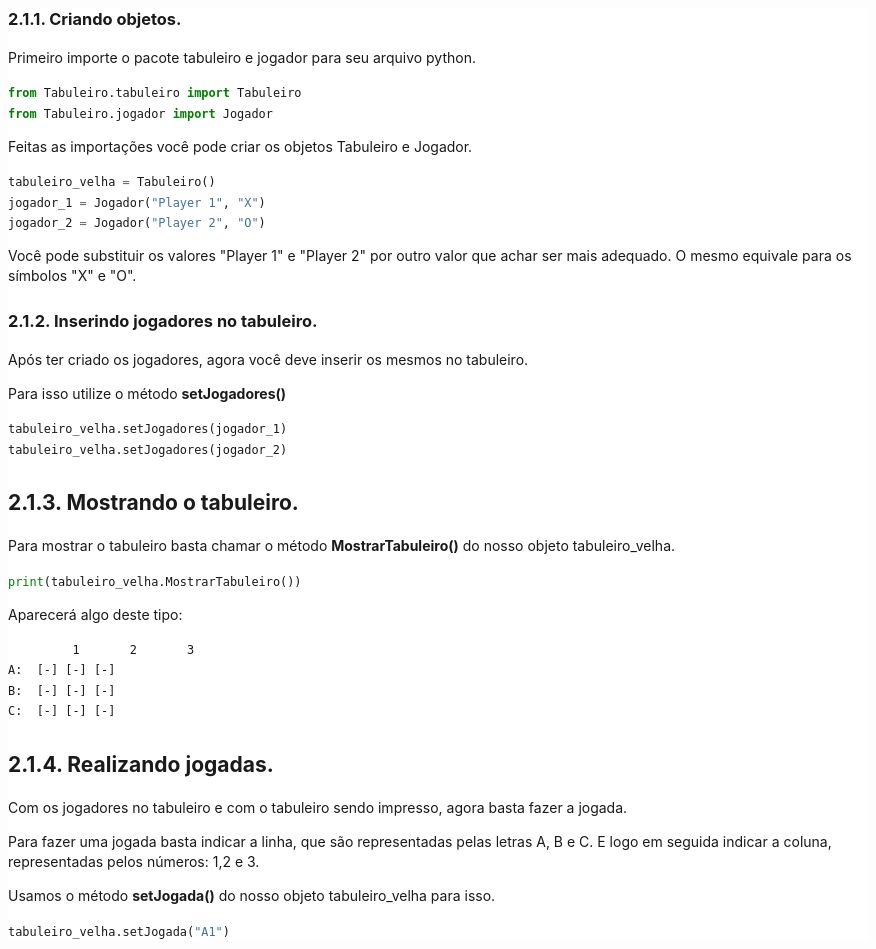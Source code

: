 ### 2.1.1. Criando objetos.

Primeiro importe o pacote tabuleiro e jogador para seu arquivo python.

```python
from Tabuleiro.tabuleiro import Tabuleiro
from Tabuleiro.jogador import Jogador
```

Feitas as importações você pode criar os objetos Tabuleiro e Jogador.

```python
tabuleiro_velha = Tabuleiro()
jogador_1 = Jogador("Player 1", "X")
jogador_2 = Jogador("Player 2", "O")
```  

Você pode substituir os valores "Player 1" e "Player 2" por outro valor que achar ser mais adequado. O mesmo equivale para os símbolos "X" e "O".

### 2.1.2. Inserindo jogadores no tabuleiro.

Após ter criado os jogadores, agora você deve inserir os mesmos no tabuleiro.

Para isso utilize o método <b>setJogadores()</b>

```python
tabuleiro_velha.setJogadores(jogador_1)
tabuleiro_velha.setJogadores(jogador_2)
```

## 2.1.3. Mostrando o tabuleiro.

Para mostrar o tabuleiro basta chamar o método <b>MostrarTabuleiro()</b> do nosso objeto tabuleiro_velha.

```python
print(tabuleiro_velha.MostrarTabuleiro())
``` 

Aparecerá algo deste tipo:

             1       2       3
    A: 	[-]	[-]	[-]	
    B: 	[-]	[-]	[-]	
    C: 	[-]	[-]	[-]	

## 2.1.4. Realizando jogadas.

Com os jogadores no tabuleiro e com o tabuleiro sendo impresso, agora basta fazer a jogada.

Para fazer uma jogada basta indicar a linha, que são representadas pelas letras A, B e C. E logo em seguida indicar a coluna, representadas pelos números: 1,2 e 3.

Usamos o método <b>setJogada()</b> do nosso objeto tabuleiro_velha para isso.

```python
tabuleiro_velha.setJogada("A1")
```
